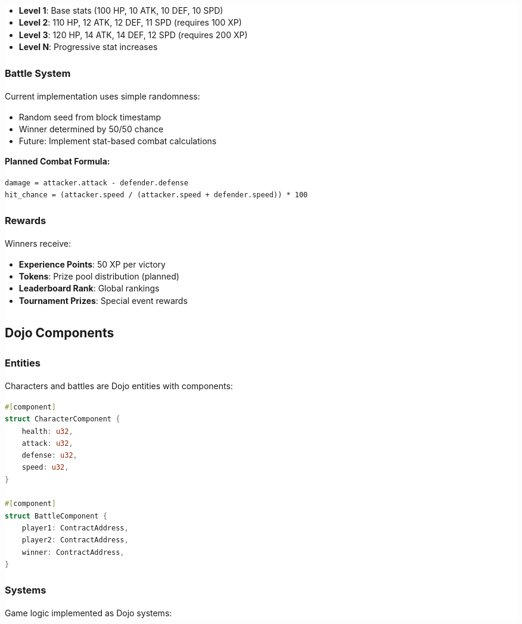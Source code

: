 - **Level 1**: Base stats (100 HP, 10 ATK, 10 DEF, 10 SPD)
- **Level 2**: 110 HP, 12 ATK, 12 DEF, 11 SPD (requires 100 XP)
- **Level 3**: 120 HP, 14 ATK, 14 DEF, 12 SPD (requires 200 XP)
- **Level N**: Progressive stat increases

### Battle System

Current implementation uses simple randomness:
- Random seed from block timestamp
- Winner determined by 50/50 chance
- Future: Implement stat-based combat calculations

**Planned Combat Formula:**
```
damage = attacker.attack - defender.defense
hit_chance = (attacker.speed / (attacker.speed + defender.speed)) * 100
```

### Rewards

Winners receive:
- **Experience Points**: 50 XP per victory
- **Tokens**: Prize pool distribution (planned)
- **Leaderboard Rank**: Global rankings
- **Tournament Prizes**: Special event rewards

## Dojo Components

### Entities

Characters and battles are Dojo entities with components:

```rust
#[component]
struct CharacterComponent {
    health: u32,
    attack: u32,
    defense: u32,
    speed: u32,
}

#[component]
struct BattleComponent {
    player1: ContractAddress,
    player2: ContractAddress,
    winner: ContractAddress,
}
```

### Systems

Game logic implemented as Dojo systems:
